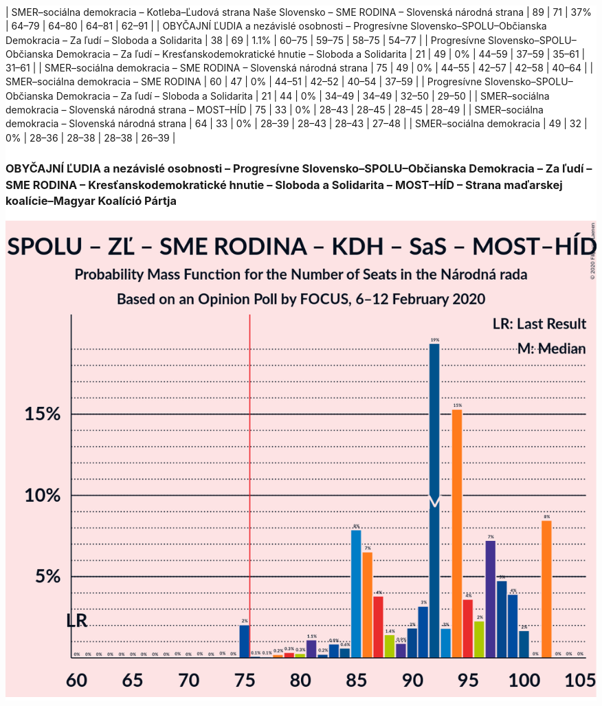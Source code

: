| SMER–sociálna demokracia – Kotleba–Ľudová strana Naše Slovensko – SME RODINA – Slovenská národná strana | 89 | 71 | 37% | 64–79 | 64–80 | 64–81 | 62–91 |
| OBYČAJNÍ ĽUDIA a nezávislé osobnosti – Progresívne Slovensko–SPOLU–Občianska Demokracia – Za ľudí – Sloboda a Solidarita | 38 | 69 | 1.1% | 60–75 | 59–75 | 58–75 | 54–77 |
| Progresívne Slovensko–SPOLU–Občianska Demokracia – Za ľudí – Kresťanskodemokratické hnutie – Sloboda a Solidarita | 21 | 49 | 0% | 44–59 | 37–59 | 35–61 | 31–61 |
| SMER–sociálna demokracia – SME RODINA – Slovenská národná strana | 75 | 49 | 0% | 44–55 | 42–57 | 42–58 | 40–64 |
| SMER–sociálna demokracia – SME RODINA | 60 | 47 | 0% | 44–51 | 42–52 | 40–54 | 37–59 |
| Progresívne Slovensko–SPOLU–Občianska Demokracia – Za ľudí – Sloboda a Solidarita | 21 | 44 | 0% | 34–49 | 34–49 | 32–50 | 29–50 |
| SMER–sociálna demokracia – Slovenská národná strana – MOST–HÍD | 75 | 33 | 0% | 28–43 | 28–45 | 28–45 | 28–49 |
| SMER–sociálna demokracia – Slovenská národná strana | 64 | 33 | 0% | 28–39 | 28–43 | 28–43 | 27–48 |
| SMER–sociálna demokracia | 49 | 32 | 0% | 28–36 | 28–38 | 28–38 | 26–39 |

### OBYČAJNÍ ĽUDIA a nezávislé osobnosti – Progresívne Slovensko–SPOLU–Občianska Demokracia – Za ľudí – SME RODINA – Kresťanskodemokratické hnutie – Sloboda a Solidarita – MOST–HÍD – Strana maďarskej koalície–Magyar Koalíció Pártja

![Graph with seats probability mass function not yet produced](2020-02-12-FOCUS-coalitions-seats-pmf-oľano–ps–spolu–zľ–smerodina–kdh–sas–most–híd–smk–mkp.png "Seats Probability Mass Function")

